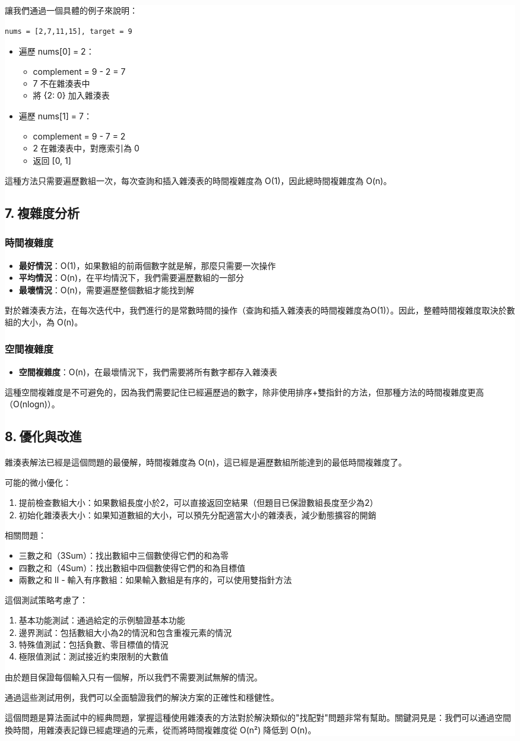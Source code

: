 讓我們通過一個具體的例子來說明：
```
nums = [2,7,11,15], target = 9
```

- 遍歷 nums[0] = 2：
    - complement = 9 - 2 = 7
    - 7 不在雜湊表中
    - 將 {2: 0} 加入雜湊表

- 遍歷 nums[1] = 7：
    - complement = 9 - 7 = 2
    - 2 在雜湊表中，對應索引為 0
    - 返回 [0, 1]

這種方法只需要遍歷數組一次，每次查詢和插入雜湊表的時間複雜度為 O(1)，因此總時間複雜度為 O(n)。

## 7. 複雜度分析

### 時間複雜度
- **最好情況**：O(1)，如果數組的前兩個數字就是解，那麼只需要一次操作
- **平均情況**：O(n)，在平均情況下，我們需要遍歷數組的一部分
- **最壞情況**：O(n)，需要遍歷整個數組才能找到解

對於雜湊表方法，在每次迭代中，我們進行的是常數時間的操作（查詢和插入雜湊表的時間複雜度為O(1)）。因此，整體時間複雜度取決於數組的大小，為 O(n)。

### 空間複雜度
- **空間複雜度**：O(n)，在最壞情況下，我們需要將所有數字都存入雜湊表

這種空間複雜度是不可避免的，因為我們需要記住已經遍歷過的數字，除非使用排序+雙指針的方法，但那種方法的時間複雜度更高（O(nlogn)）。

## 8. 優化與改進

雜湊表解法已經是這個問題的最優解，時間複雜度為 O(n)，這已經是遍歷數組所能達到的最低時間複雜度了。

可能的微小優化：
1. 提前檢查數組大小：如果數組長度小於2，可以直接返回空結果（但題目已保證數組長度至少為2）
2. 初始化雜湊表大小：如果知道數組的大小，可以預先分配適當大小的雜湊表，減少動態擴容的開銷

相關問題：
- 三數之和（3Sum）：找出數組中三個數使得它們的和為零
- 四數之和（4Sum）：找出數組中四個數使得它們的和為目標值
- 兩數之和 II - 輸入有序數組：如果輸入數組是有序的，可以使用雙指針方法


這個測試策略考慮了：
1. 基本功能測試：通過給定的示例驗證基本功能
2. 邊界測試：包括數組大小為2的情況和包含重複元素的情況
3. 特殊值測試：包括負數、零目標值的情況
4. 極限值測試：測試接近約束限制的大數值

由於題目保證每個輸入只有一個解，所以我們不需要測試無解的情況。

通過這些測試用例，我們可以全面驗證我們的解決方案的正確性和穩健性。

這個問題是算法面試中的經典問題，掌握這種使用雜湊表的方法對於解決類似的"找配對"問題非常有幫助。關鍵洞見是：我們可以通過空間換時間，用雜湊表記錄已經處理過的元素，從而將時間複雜度從 O(n²) 降低到 O(n)。